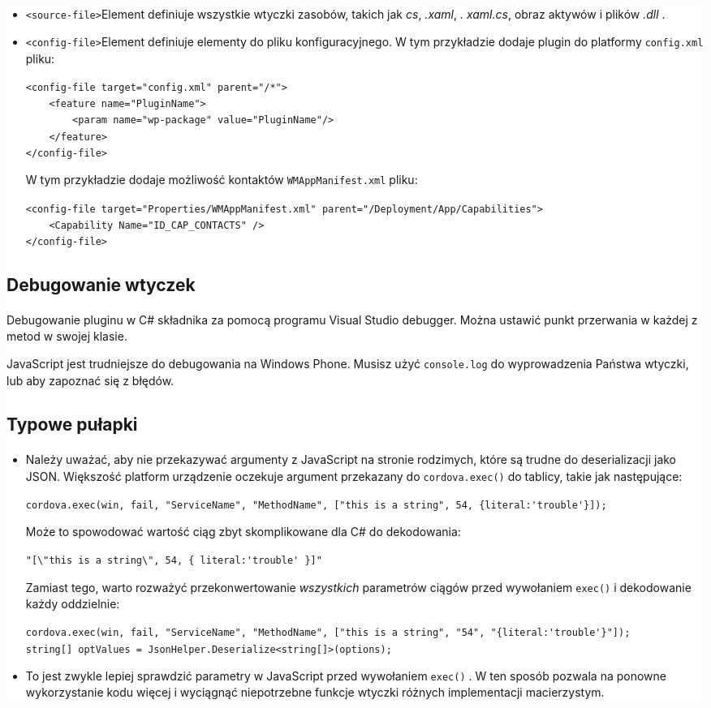 *   `<source-file>`Element definiuje wszystkie wtyczki zasobów, takich jak *cs*, *.xaml*, *. xaml.cs*, obraz aktywów i plików *.dll* .

*   `<config-file>`Element definiuje elementy do pliku konfiguracyjnego. W tym przykładzie dodaje plugin do platformy `config.xml` pliku:
    
        <config-file target="config.xml" parent="/*">
            <feature name="PluginName">
                <param name="wp-package" value="PluginName"/>
            </feature>
        </config-file>
        
    
    W tym przykładzie dodaje możliwość kontaktów `WMAppManifest.xml` pliku:
    
        <config-file target="Properties/WMAppManifest.xml" parent="/Deployment/App/Capabilities">
            <Capability Name="ID_CAP_CONTACTS" />
        </config-file>
        

## Debugowanie wtyczek

Debugowanie pluginu w C# składnika za pomocą programu Visual Studio debugger. Można ustawić punkt przerwania w każdej z metod w swojej klasie.

JavaScript jest trudniejsze do debugowania na Windows Phone. Musisz użyć `console.log` do wyprowadzenia Państwa wtyczki, lub aby zapoznać się z błędów.

## Typowe pułapki

*   Należy uważać, aby nie przekazywać argumenty z JavaScript na stronie rodzimych, które są trudne do deserializacji jako JSON. Większość platform urządzenie oczekuje argument przekazany do `cordova.exec()` do tablicy, takie jak następujące:
    
        cordova.exec(win, fail, "ServiceName", "MethodName", ["this is a string", 54, {literal:'trouble'}]);
        
    
    Może to spowodować wartość ciąg zbyt skomplikowane dla C# do dekodowania:
    
        "[\"this is a string\", 54, { literal:'trouble' }]"
        
    
    Zamiast tego, warto rozważyć przekonwertowanie *wszystkich* parametrów ciągów przed wywołaniem `exec()` i dekodowanie każdy oddzielnie:
    
        cordova.exec(win, fail, "ServiceName", "MethodName", ["this is a string", "54", "{literal:'trouble'}"]);
        string[] optValues = JsonHelper.Deserialize<string[]>(options);
        

*   To jest zwykle lepiej sprawdzić parametry w JavaScript przed wywołaniem `exec()` . W ten sposób pozwala na ponowne wykorzystanie kodu więcej i wyciągnąć niepotrzebne funkcje wtyczki różnych implementacji macierzystym.

 [1]: https://github.com/apache/cordova-wp8/blob/master/wp8/template/cordovalib/Commands/BaseCommand.cs